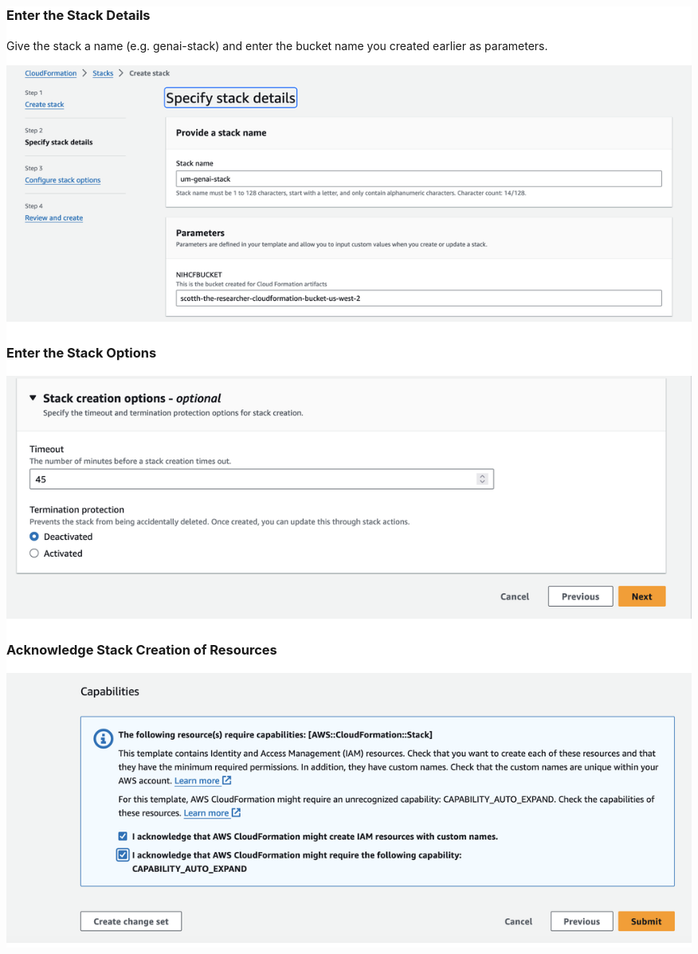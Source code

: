 ### Enter the Stack Details
Give the stack a name (e.g. genai-stack) and enter the bucket name you created earlier as parameters.

![CloudFormation Stack Details](./documentation/CloudFormation-StackDetails.png)

### Enter the Stack Options
![CloudFormation Stack Options](./documentation/CloudFormation-StackOptions.png)

### Acknowledge Stack Creation of Resources
![CloudFormation Acknowledge](./documentation/CloudFormation-Ack.png)
